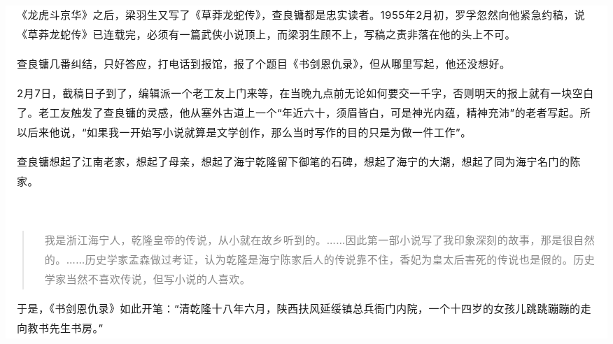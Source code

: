 </span>
</p>
<p style="margin-left: 16px;margin-right: 16px;line-height: 2em;">
<span style="font-size: 15px;letter-spacing: 0.5px;">
          《龙虎斗京华》之后，梁羽生又写了《草莽龙蛇传》，查良镛都是忠实读者。1955年2月初，罗孚忽然向他紧急约稿，说《草莽龙蛇传》已连载完，必须有一篇武侠小说顶上，而梁羽生顾不上，写稿之责非落在他的头上不可。
         </span>
</p>
<p style="margin-left: 16px;margin-right: 16px;line-height: 2em;">
<span style="font-size: 15px;letter-spacing: 0.5px;">
</span>
</p>
<p style="margin-left: 16px;margin-right: 16px;line-height: 2em;">
<span style="font-size: 15px;letter-spacing: 0.5px;">
          查良镛几番纠结，只好答应，打电话到报馆，报了个题目《书剑恩仇录》，但从哪里写起，他还没想好。
         </span>
</p>
<p style="margin-left: 16px;margin-right: 16px;line-height: 2em;">
<span style="font-size: 15px;letter-spacing: 0.5px;">
</span>
</p>
<p style="margin-left: 16px;margin-right: 16px;line-height: 2em;">
<span style="font-size: 15px;letter-spacing: 0.5px;">
          2月7日，截稿日子到了，编辑派一个老工友上门来等，在当晚九点前无论如何要交一千字，否则明天的报上就有一块空白了。老工友触发了查良镛的灵感，他从塞外古道上一个“年近六十，须眉皆白，可是神光内蕴，精神充沛”的老者写起。所以后来他说，“如果我一开始写小说就算是文学创作，那么当时写作的目的只是为做一件工作”。
         </span>
</p>
<p style="margin-left: 16px;margin-right: 16px;line-height: 2em;">
<span style="font-size: 15px;letter-spacing: 0.5px;">
</span>
</p>
<p style="margin-left: 16px;margin-right: 16px;line-height: 2em;">
<span style="font-size: 15px;letter-spacing: 0.5px;">
          查良镛想起了江南老家，想起了母亲，想起了海宁乾隆留下御笔的石碑，想起了海宁的大潮，想起了同为海宁名门的陈家。
         </span>
</p>
<p style="margin-left: 16px;margin-right: 16px;line-height: 2em;">
<span style="font-size: 15px;letter-spacing: 0.5px;">
<br/>
</span>
</p>
<blockquote>
<p style="margin-left: 16px;margin-right: 16px;line-height: 2em;">
<span style="color: rgb(136, 136, 136);font-size: 15px;letter-spacing: 0.5px;">
           我是浙江海宁人，乾隆皇帝的传说，从小就在故乡听到的。……因此第一部小说写了我印象深刻的故事，那是很自然的。……历史学家孟森做过考证，认为乾隆是海宁陈家后人的传说靠不住，香妃为皇太后害死的传说也是假的。历史学家当然不喜欢传说，但写小说的人喜欢。
          </span>
</p>
</blockquote>
<p style="margin-left: 16px;margin-right: 16px;line-height: 2em;">
<span style="font-size: 15px;letter-spacing: 0.5px;">
</span>
</p>
<p style="margin-left: 16px;margin-right: 16px;line-height: 2em;">
<span style="font-size: 15px;letter-spacing: 0.5px;">
          于是，《书剑恩仇录》如此开笔：“清乾隆十八年六月，陕西扶风延绥镇总兵衙门内院，一个十四岁的女孩儿跳跳蹦蹦的走向教书先生书房。”
         </span>
</p>
<p style="margin-left: 16px;margin-right: 16px;line-height: 2em;">
<span style="font-size: 15px;letter-spacing: 0.5px;">
</span>
</p>
<p style="margin-left: 16px;margin-right: 16px;line-height: 2em;">
<span style="font-size: 15px;letter-spacing: 0.5px;">